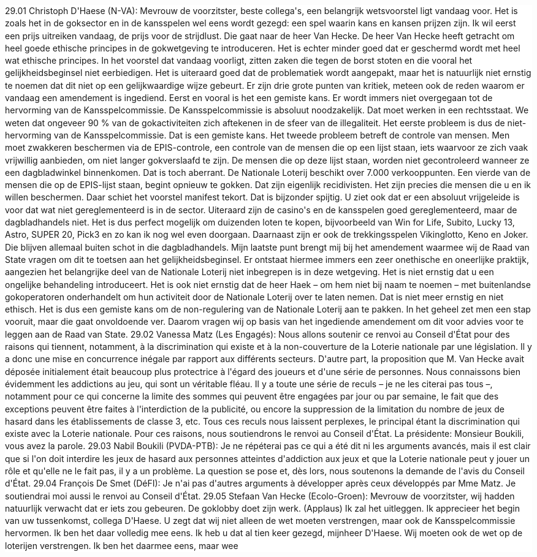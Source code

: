 29.01 Christoph D'Haese (N-VA): Mevrouw de voorzitster, beste collega's, een belangrijk wetsvoorstel ligt vandaag voor. Het is zoals het in de goksector en in de kansspelen wel eens wordt gezegd: een spel waarin kans en kansen prijzen zijn. Ik wil eerst een prijs uitreiken vandaag, de prijs voor de strijdlust. Die gaat naar de heer Van Hecke. De heer Van Hecke heeft getracht om heel goede ethische principes in de gokwetgeving te introduceren. Het is echter minder goed dat er geschermd wordt met heel wat ethische principes. In het voorstel dat vandaag voorligt, zitten zaken die tegen de borst stoten en die vooral het gelijkheidsbeginsel niet eerbiedigen. Het is uiteraard goed dat de problematiek wordt aangepakt, maar het is natuurlijk niet ernstig te noemen dat dit niet op een gelijkwaardige wijze gebeurt. Er zijn drie grote punten van kritiek, meteen ook de reden waarom er vandaag een amendement is ingediend. Eerst en vooral is het een gemiste kans. Er wordt immers niet overgegaan tot de hervorming van de Kansspelcommissie. De Kansspelcommissie is absoluut noodzakelijk. Dat moet werken in een rechtsstaat. We weten dat ongeveer 90 % van de gokactiviteiten zich aftekenen in de sfeer van de illegaliteit. Het eerste probleem is dus de niet-hervorming van de Kansspelcommissie. Dat is een gemiste kans. Het tweede probleem betreft de controle van mensen. Men moet zwakkeren beschermen via de EPIS-controle, een controle van de mensen die op een lijst staan, iets waarvoor ze zich vaak vrijwillig aanbieden, om niet langer gokverslaafd te zijn. De mensen die op deze lijst staan, worden niet gecontroleerd wanneer ze een dagbladwinkel binnenkomen. Dat is toch aberrant. De Nationale Loterij beschikt over 7.000 verkooppunten. Een vierde van de mensen die op de EPIS-lijst staan, begint opnieuw te gokken. Dat zijn eigenlijk recidivisten. Het zijn precies die mensen die u en ik willen beschermen. Daar schiet het voorstel manifest tekort. Dat is bijzonder spijtig. U ziet ook dat er een absoluut vrijgeleide is voor dat wat niet gereglementeerd is in de sector. Uiteraard zijn de casino's en de kansspelen goed gereglementeerd, maar de dagbladhandels niet. Het is dus perfect mogelijk om duizenden loten te kopen, bijvoorbeeld van Win for Life, Subito, Lucky 13, Astro, SUPER 20, Pick3 en zo kan ik nog wel even doorgaan. Daarnaast zijn er ook de trekkingsspelen Vikinglotto, Keno en Joker. Die blijven allemaal buiten schot in die dagbladhandels. Mijn laatste punt brengt mij bij het amendement waarmee wij de Raad van State vragen om dit te toetsen aan het gelijkheidsbeginsel. Er ontstaat hiermee immers een zeer onethische en oneerlijke praktijk, aangezien het belangrijke deel van de Nationale Loterij niet inbegrepen is in deze wetgeving. Het is niet ernstig dat u een ongelijke behandeling introduceert. Het is ook niet ernstig dat de heer Haek – om hem niet bij naam te noemen – met buitenlandse gokoperatoren onderhandelt om hun activiteit door de Nationale Loterij over te laten nemen. Dat is niet meer ernstig en niet ethisch. Het is dus een gemiste kans om de non-regulering van de Nationale Loterij aan te pakken. In het geheel zet men een stap vooruit, maar die gaat onvoldoende ver. Daarom vragen wij op basis van het ingediende amendement om dit voor advies voor te leggen aan de Raad van State. 29.02 Vanessa Matz (Les Engagés): Nous allons soutenir ce renvoi au Conseil d'État pour des raisons qui tiennent, notamment, à la discrimination qui existe et à la non-couverture de la Loterie nationale par une législation. Il y a donc une mise en concurrence inégale par rapport aux différents secteurs. D'autre part, la proposition que M. Van Hecke avait déposée initialement était beaucoup plus protectrice à l'égard des joueurs et d'une série de personnes. Nous connaissons bien évidemment les addictions au jeu, qui sont un véritable fléau. Il y a toute une série de reculs – je ne les citerai pas tous –, notamment pour ce qui concerne la limite des sommes qui peuvent être engagées par jour ou par semaine, le fait que des exceptions peuvent être faites à l'interdiction de la publicité, ou encore la suppression de la limitation du nombre de jeux de hasard dans les établissements de classe 3, etc. Tous ces reculs nous laissent perplexes, le principal étant la discrimination qui existe avec la Loterie nationale. Pour ces raisons, nous soutiendrons le renvoi au Conseil d'État. La présidente: Monsieur Boukili, vous avez la parole. 29.03 Nabil Boukili (PVDA-PTB): Je ne répéterai pas ce qui a été dit ni les arguments avancés, mais il est clair que si l'on doit interdire les jeux de hasard aux personnes atteintes d'addiction aux jeux et que la Loterie nationale peut y jouer un rôle et qu'elle ne le fait pas, il y a un problème. La question se pose et, dès lors, nous soutenons la demande de l'avis du Conseil d'État. 29.04 François De Smet (DéFI): Je n'ai pas d'autres arguments à développer après ceux développés par Mme Matz. Je soutiendrai moi aussi le renvoi au Conseil d'État. 29.05 Stefaan Van Hecke (Ecolo-Groen): Mevrouw de voorzitster, wij hadden natuurlijk verwacht dat er iets zou gebeuren. De goklobby doet zijn werk. (Applaus) Ik zal het uitleggen. Ik apprecieer het begin van uw tussenkomst, collega D'Haese. U zegt dat wij niet alleen de wet moeten verstrengen, maar ook de Kansspelcommissie hervormen. Ik ben het daar volledig mee eens. Ik heb u dat al tien keer gezegd, mijnheer D'Haese. Wij moeten ook de wet op de loterijen verstrengen. Ik ben het daarmee eens, maar wee
